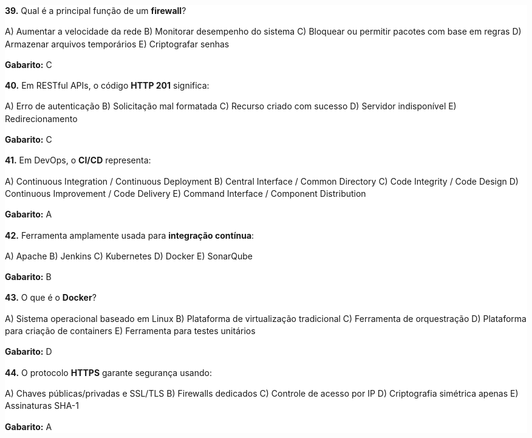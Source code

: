 **39.** Qual é a principal função de um **firewall**?

A) Aumentar a velocidade da rede
B) Monitorar desempenho do sistema
C) Bloquear ou permitir pacotes com base em regras
D) Armazenar arquivos temporários
E) Criptografar senhas

**Gabarito:** C

**40.** Em RESTful APIs, o código **HTTP 201** significa:

A) Erro de autenticação
B) Solicitação mal formatada
C) Recurso criado com sucesso
D) Servidor indisponível
E) Redirecionamento

**Gabarito:** C

**41.** Em DevOps, o **CI/CD** representa:

A) Continuous Integration / Continuous Deployment
B) Central Interface / Common Directory
C) Code Integrity / Code Design
D) Continuous Improvement / Code Delivery
E) Command Interface / Component Distribution

**Gabarito:** A

**42.** Ferramenta amplamente usada para **integração contínua**:

A) Apache
B) Jenkins
C) Kubernetes
D) Docker
E) SonarQube

**Gabarito:** B

**43.** O que é o **Docker**?

A) Sistema operacional baseado em Linux
B) Plataforma de virtualização tradicional
C) Ferramenta de orquestração
D) Plataforma para criação de containers
E) Ferramenta para testes unitários

**Gabarito:** D

**44.** O protocolo **HTTPS** garante segurança usando:

A) Chaves públicas/privadas e SSL/TLS
B) Firewalls dedicados
C) Controle de acesso por IP
D) Criptografia simétrica apenas
E) Assinaturas SHA-1

**Gabarito:** A
